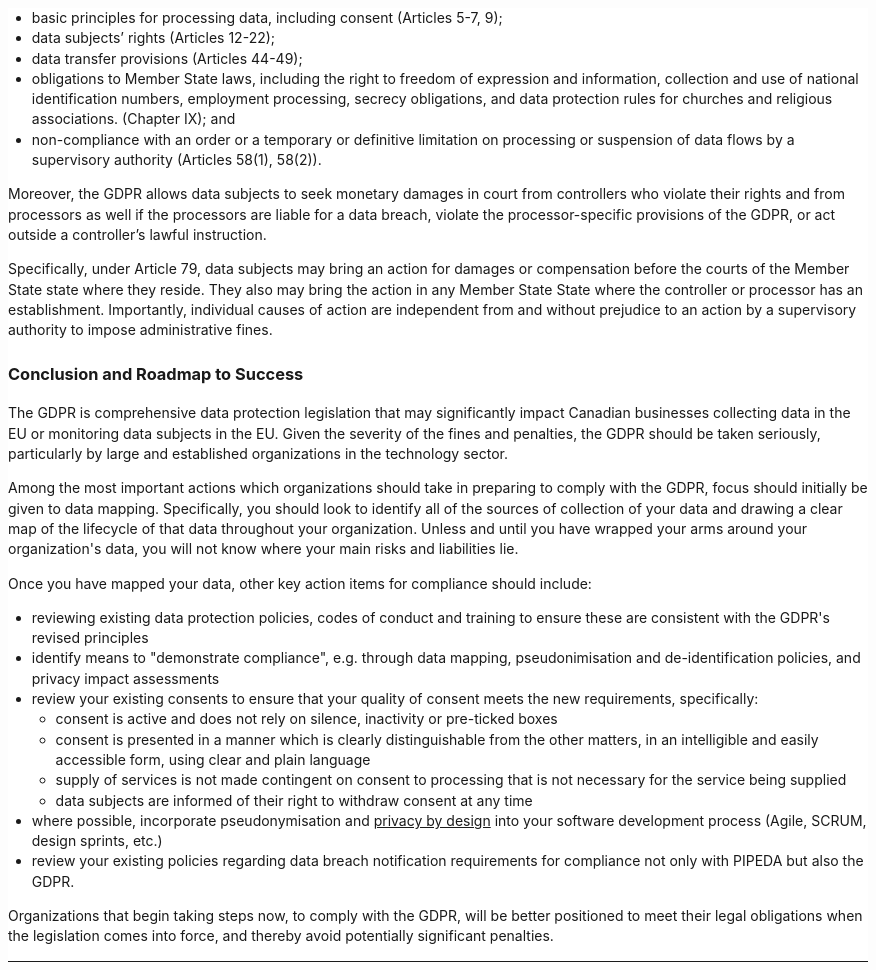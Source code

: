 - basic principles for processing data, including consent (Articles 5-7, 9);
- data subjects’ rights (Articles 12-22);
- data transfer provisions (Articles 44-49);
- obligations to Member State laws, including the right to freedom of expression and information, collection and use of national identification numbers, employment processing, secrecy obligations, and data protection rules for churches and religious associations. (Chapter IX); and
- non-compliance with an order or a temporary or definitive limitation on processing or suspension of data flows by a supervisory authority (Articles 58(1), 58(2)).

Moreover, the GDPR allows data subjects to seek monetary damages in court from controllers who violate their rights and from processors as well if the processors are liable for a data breach, violate the processor-specific provisions of the GDPR, or act outside a controller’s lawful instruction.

Specifically, under Article 79, data subjects may bring an action for damages or compensation before the courts of the Member State state where they reside. They also may bring the action in any Member State State where the controller or processor has an establishment. Importantly, individual causes of action are independent from and without prejudice to an action by a supervisory authority to impose administrative fines.

### Conclusion and Roadmap to Success

The GDPR is comprehensive data protection legislation that may significantly impact Canadian businesses collecting data in the EU or monitoring data subjects in the EU. Given the severity of the fines and penalties, the GDPR should be taken seriously, particularly by large and established organizations in the technology sector.

Among the most important actions which organizations should take in preparing to comply with the GDPR, focus should initially be given to data mapping. Specifically, you should look to identify all of the sources of collection of your data and drawing a clear map of the lifecycle of that data throughout your organization. Unless and until you have wrapped your arms around your organization's data, you will not know where your main risks and liabilities lie.

Once you have mapped your data, other key action items for compliance should include:

- reviewing existing data protection policies, codes of conduct and training to ensure these are consistent with the GDPR's revised principles
- identify means to "demonstrate compliance", e.g. through data mapping, pseudonimisation and de-identification policies, and privacy impact assessments
- review your existing consents to ensure that your quality of consent meets the new requirements, specifically:
	- consent is active and does not rely on silence, inactivity or pre-ticked boxes
	- consent is presented in a manner which is clearly distinguishable from the other matters, in an intelligible and easily accessible form, using clear and plain language
	- supply of services is not made contingent on consent to processing that is not necessary for the service being supplied
	- data subjects are informed of their right to withdraw consent at any time
- where possible, incorporate pseudonymisation and [privacy by design](http://www.science20.com/newswire/landmark_resolution_passed_preserve_future_privacy) into your software development process (Agile, SCRUM, design sprints, etc.)
- review your existing policies regarding data breach notification requirements for compliance not only with PIPEDA but also the GDPR.

Organizations that begin taking steps now, to comply with the GDPR, will be better positioned to meet their legal obligations when the legislation comes into force, and thereby avoid potentially significant penalties.

---